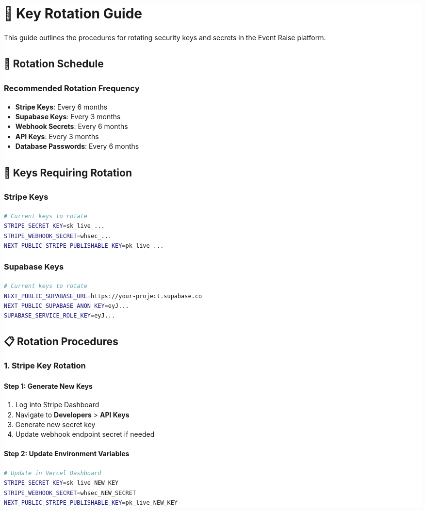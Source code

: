 # 🔑 Key Rotation Guide

This guide outlines the procedures for rotating security keys and secrets in the Event Raise platform.

## 🔄 Rotation Schedule

### Recommended Rotation Frequency
- **Stripe Keys**: Every 6 months
- **Supabase Keys**: Every 3 months
- **Webhook Secrets**: Every 6 months
- **API Keys**: Every 3 months
- **Database Passwords**: Every 6 months

## 🔐 Keys Requiring Rotation

### Stripe Keys
```bash
# Current keys to rotate
STRIPE_SECRET_KEY=sk_live_...
STRIPE_WEBHOOK_SECRET=whsec_...
NEXT_PUBLIC_STRIPE_PUBLISHABLE_KEY=pk_live_...
```

### Supabase Keys
```bash
# Current keys to rotate
NEXT_PUBLIC_SUPABASE_URL=https://your-project.supabase.co
NEXT_PUBLIC_SUPABASE_ANON_KEY=eyJ...
SUPABASE_SERVICE_ROLE_KEY=eyJ...
```

## 📋 Rotation Procedures

### 1. Stripe Key Rotation

#### Step 1: Generate New Keys
1. Log into Stripe Dashboard
2. Navigate to **Developers** > **API Keys**
3. Generate new secret key
4. Update webhook endpoint secret if needed

#### Step 2: Update Environment Variables
```bash
# Update in Vercel Dashboard
STRIPE_SECRET_KEY=sk_live_NEW_KEY
STRIPE_WEBHOOK_SECRET=whsec_NEW_SECRET
NEXT_PUBLIC_STRIPE_PUBLISHABLE_KEY=pk_live_NEW_KEY
```
